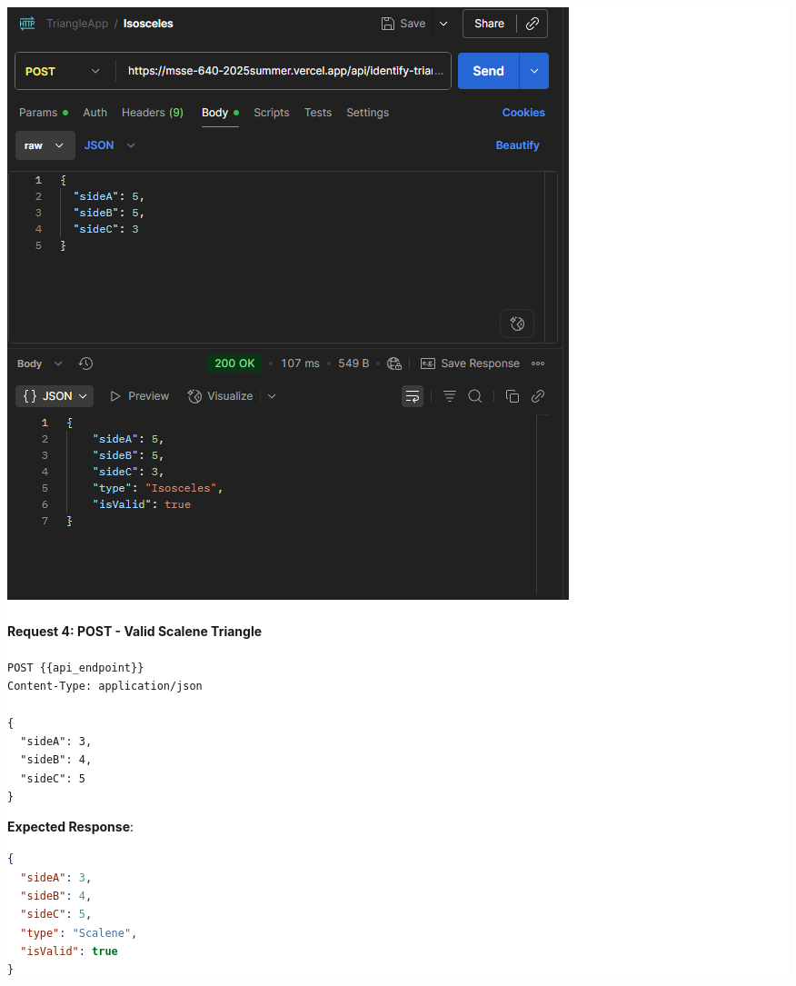 ![Isosceles triangle POST request](./assets/SS2%20Isosceles.png)

#### Request 4: POST - Valid Scalene Triangle
```
POST {{api_endpoint}}
Content-Type: application/json

{
  "sideA": 3,
  "sideB": 4,
  "sideC": 5
}
```

**Expected Response**:
```json
{
  "sideA": 3,
  "sideB": 4,
  "sideC": 5,
  "type": "Scalene",
  "isValid": true
}
```
